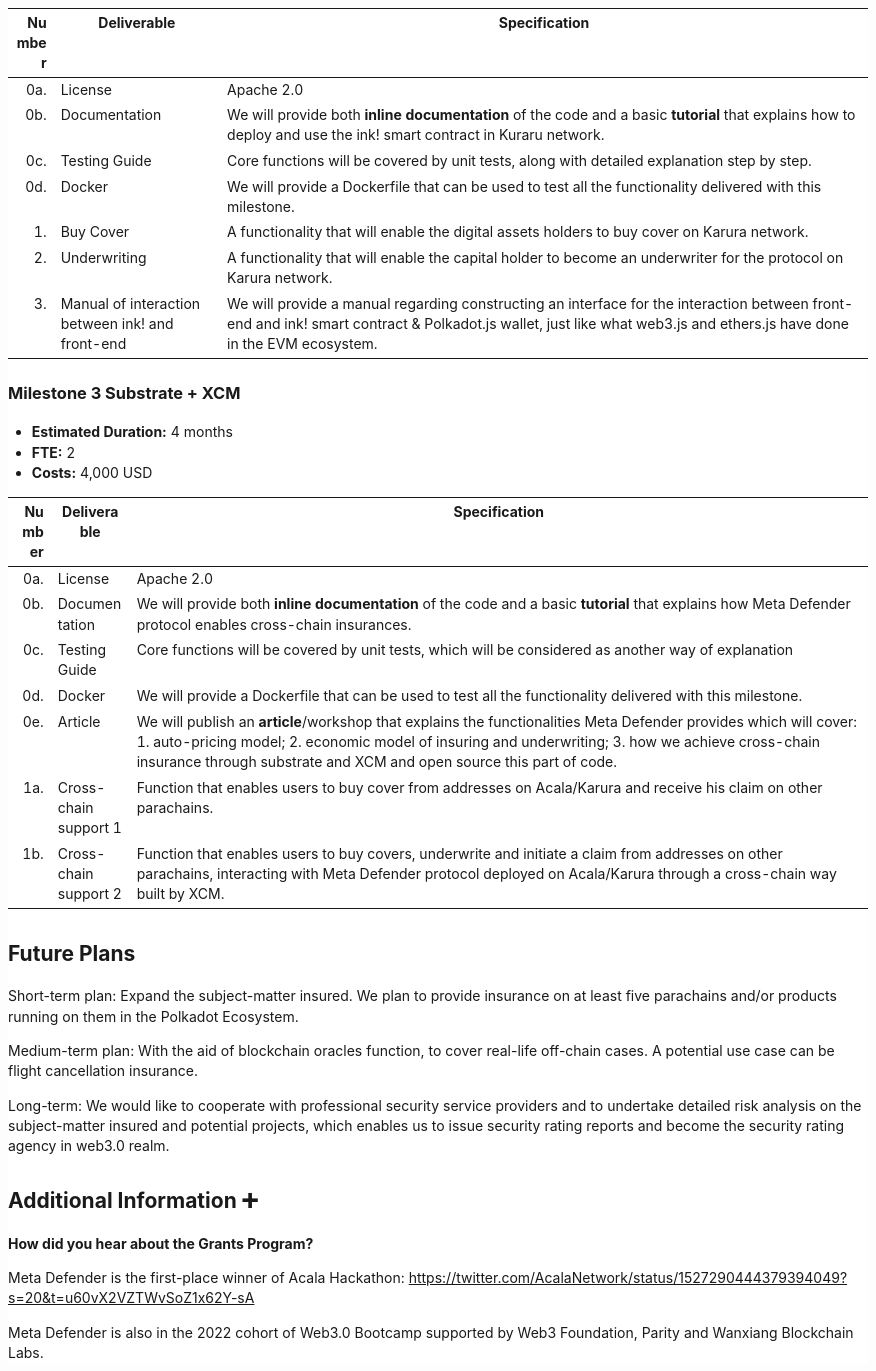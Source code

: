 | Number | Deliverable | Specification |
| -----: | ----------- | ------------- |
| 0a. | License | Apache 2.0 |
| 0b. | Documentation | We will provide both **inline documentation** of the code and a basic **tutorial** that explains how to deploy and use the ink! smart contract in Kuraru network. |
| 0c. | Testing Guide | Core functions will be covered by unit tests, along with detailed explanation step by step. |
| 0d. | Docker | We will provide a Dockerfile that can be used to test all the functionality delivered with this milestone. |
| 1. | Buy Cover | A functionality that will enable the digital assets holders to buy cover on Karura network. |  
| 2. |Underwriting | A functionality that will enable the capital holder to become an underwriter for the protocol on Karura network. | 
| 3. | Manual of interaction between ink! and front-end | We will provide a manual regarding constructing an interface for the interaction between front-end and ink! smart contract & Polkadot.js wallet, just like what web3.js and ethers.js have done in the EVM ecosystem. | 
 
### Milestone 3 Substrate + XCM
 
- **Estimated Duration:** 4 months
- **FTE:**  2
- **Costs:** 4,000 USD
 
| Number | Deliverable | Specification |
| -----: | ----------- | ------------- |
| 0a. | License | Apache 2.0 |
| 0b. | Documentation | We will provide both **inline documentation** of the code and a basic **tutorial** that explains how Meta Defender protocol enables cross-chain insurances. |
| 0c. | Testing Guide | Core functions will be covered by unit tests, which will be considered as another way of explanation |
| 0d. | Docker | We will provide a Dockerfile that can be used to test all the functionality delivered with this milestone. |
| 0e. | Article | We will publish an **article**/workshop that explains the functionalities Meta Defender provides which will cover: 1. auto-pricing model; 2. economic model of insuring and underwriting; 3. how we achieve cross-chain insurance through substrate and XCM and open source this part of code.  |
| 1a. | Cross-chain support 1 | Function that enables users to buy cover from addresses on Acala/Karura and receive his claim on other parachains. |  
| 1b. | Cross-chain support 2 | Function that enables users to buy covers, underwrite and initiate a claim from addresses on other parachains, interacting with Meta Defender protocol deployed on Acala/Karura through a cross-chain way built by XCM. |  
 
 
## Future Plans
 
Short-term plan: Expand the subject-matter insured. We plan to provide insurance on at least five parachains and/or products running on them in the Polkadot Ecosystem.
 
Medium-term plan: With the aid of blockchain oracles function, to cover real-life off-chain cases. A potential use case can be flight cancellation insurance.
 
Long-term: We would like to cooperate with professional security service providers and to undertake detailed risk analysis on the subject-matter insured and potential projects, which enables us to issue security rating reports and become the security rating agency in web3.0 realm. 
 
## Additional Information :heavy_plus_sign:
 
**How did you hear about the Grants Program?** 
 
Meta Defender is the first-place winner of Acala Hackathon: https://twitter.com/AcalaNetwork/status/1527290444379394049?s=20&t=u60vX2VZTWvSoZ1x62Y-sA

Meta Defender is also in the 2022 cohort of Web3.0 Bootcamp supported by Web3 Foundation, Parity and Wanxiang Blockchain Labs.
